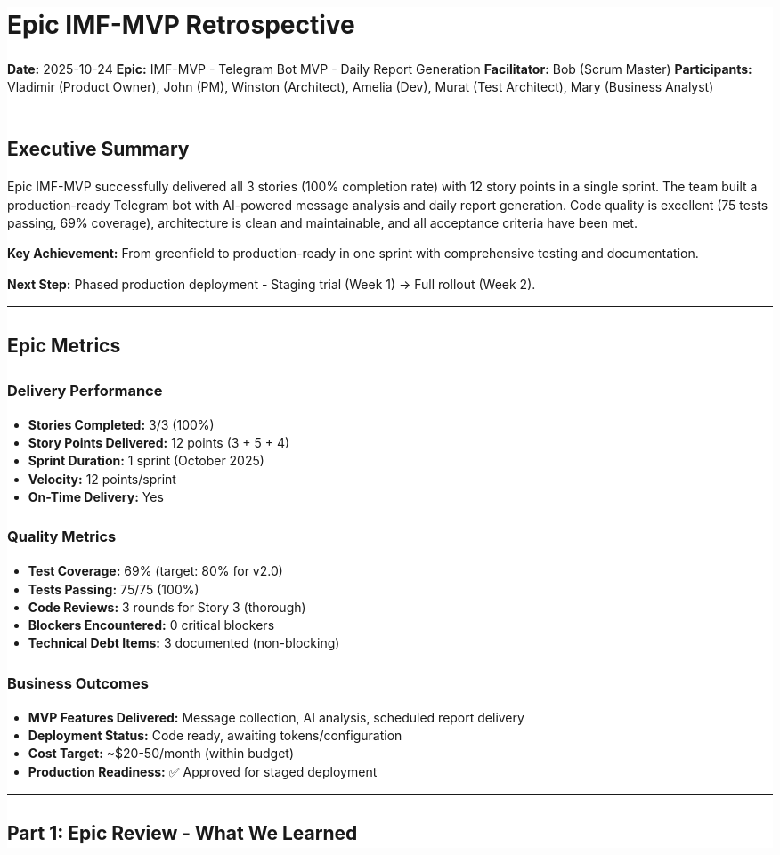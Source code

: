 # Epic IMF-MVP Retrospective

**Date:** 2025-10-24
**Epic:** IMF-MVP - Telegram Bot MVP - Daily Report Generation
**Facilitator:** Bob (Scrum Master)
**Participants:** Vladimir (Product Owner), John (PM), Winston (Architect), Amelia (Dev), Murat (Test Architect), Mary (Business Analyst)

---

## Executive Summary

Epic IMF-MVP successfully delivered all 3 stories (100% completion rate) with 12 story points in a single sprint. The team built a production-ready Telegram bot with AI-powered message analysis and daily report generation. Code quality is excellent (75 tests passing, 69% coverage), architecture is clean and maintainable, and all acceptance criteria have been met.

**Key Achievement:** From greenfield to production-ready in one sprint with comprehensive testing and documentation.

**Next Step:** Phased production deployment - Staging trial (Week 1) → Full rollout (Week 2).

---

## Epic Metrics

### Delivery Performance
- **Stories Completed:** 3/3 (100%)
- **Story Points Delivered:** 12 points (3 + 5 + 4)
- **Sprint Duration:** 1 sprint (October 2025)
- **Velocity:** 12 points/sprint
- **On-Time Delivery:** Yes

### Quality Metrics
- **Test Coverage:** 69% (target: 80% for v2.0)
- **Tests Passing:** 75/75 (100%)
- **Code Reviews:** 3 rounds for Story 3 (thorough)
- **Blockers Encountered:** 0 critical blockers
- **Technical Debt Items:** 3 documented (non-blocking)

### Business Outcomes
- **MVP Features Delivered:** Message collection, AI analysis, scheduled report delivery
- **Deployment Status:** Code ready, awaiting tokens/configuration
- **Cost Target:** ~$20-50/month (within budget)
- **Production Readiness:** ✅ Approved for staged deployment

---

## Part 1: Epic Review - What We Learned
